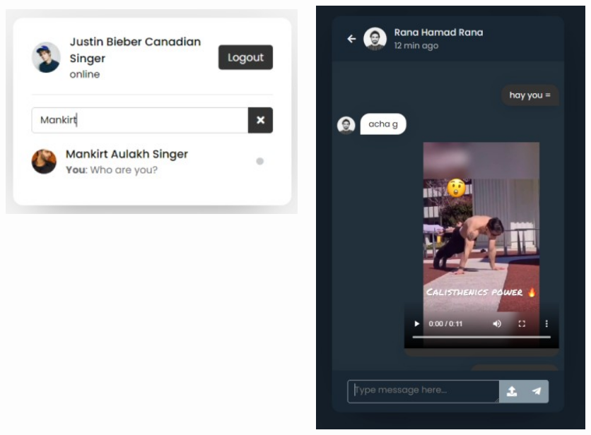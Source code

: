   <img src="screenshot/search.jpg" style="width:48%; height:300px; float:left;margin-right:10px;">
  <img src="screenshot/inbox.jpg" style="width:48%; height:600px; float:left;margin-right:10px;">